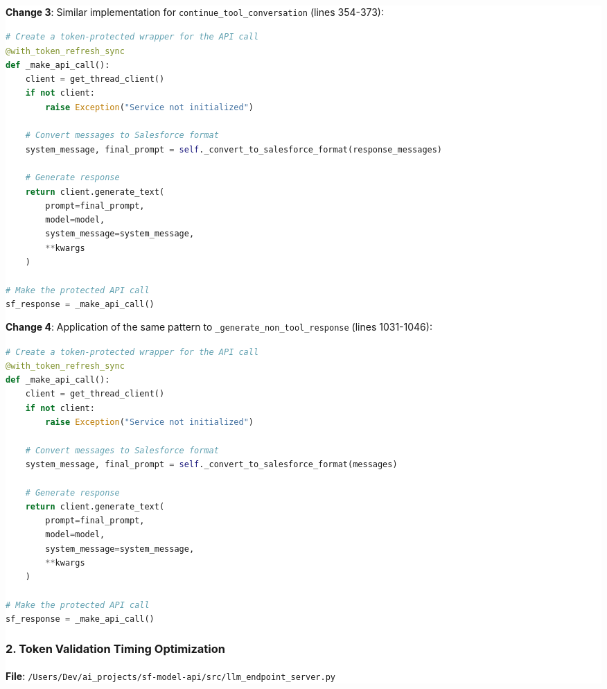 **Change 3**: Similar implementation for `continue_tool_conversation` (lines 354-373):

```python
# Create a token-protected wrapper for the API call
@with_token_refresh_sync
def _make_api_call():
    client = get_thread_client()
    if not client:
        raise Exception("Service not initialized")
    
    # Convert messages to Salesforce format
    system_message, final_prompt = self._convert_to_salesforce_format(response_messages)
    
    # Generate response
    return client.generate_text(
        prompt=final_prompt,
        model=model,
        system_message=system_message,
        **kwargs
    )

# Make the protected API call
sf_response = _make_api_call()
```

**Change 4**: Application of the same pattern to `_generate_non_tool_response` (lines 1031-1046):

```python
# Create a token-protected wrapper for the API call
@with_token_refresh_sync
def _make_api_call():
    client = get_thread_client()
    if not client:
        raise Exception("Service not initialized")
    
    # Convert messages to Salesforce format
    system_message, final_prompt = self._convert_to_salesforce_format(messages)
    
    # Generate response
    return client.generate_text(
        prompt=final_prompt,
        model=model,
        system_message=system_message,
        **kwargs
    )

# Make the protected API call
sf_response = _make_api_call()
```

### 2. Token Validation Timing Optimization

**File**: `/Users/Dev/ai_projects/sf-model-api/src/llm_endpoint_server.py`
